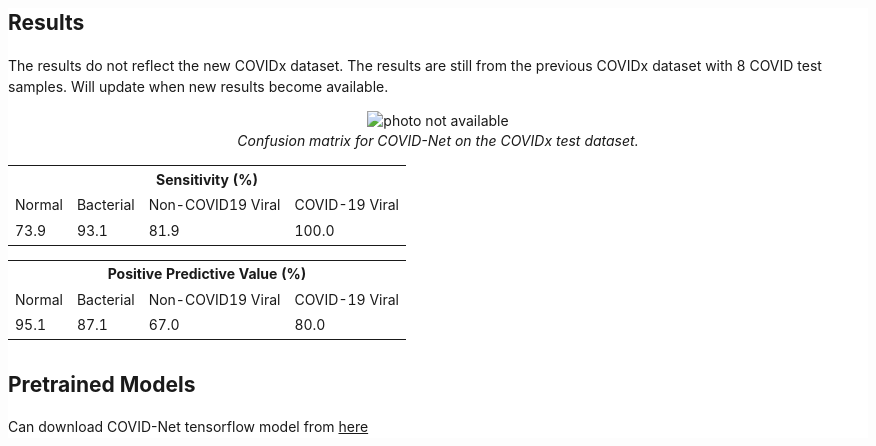 ## Results
The results do not reflect the new COVIDx dataset.
The results are still from the previous COVIDx dataset with 8 COVID test samples.
Will update when new results become available.  

<p align="center">
	<img src="assets/confusion.png" alt="photo not available" width="50%" height="50%">
	<br>
	<em>Confusion matrix for COVID-Net on the COVIDx test dataset.</em>
</p>

<div class="tg-wrap" align="center"><table class="tg">
  <tr>
    <th class="tg-7btt" colspan="4">Sensitivity (%)</th>
  </tr>
  <tr>
    <td class="tg-7btt">Normal</td>
    <td class="tg-7btt">Bacterial</td>
    <td class="tg-7btt">Non-COVID19 Viral</td>
    <td class="tg-7btt">COVID-19 Viral</td>
  </tr>
  <tr>
    <td class="tg-c3ow">73.9</td>
    <td class="tg-c3ow">93.1</td>
    <td class="tg-c3ow">81.9</td>
    <td class="tg-c3ow">100.0</td>
  </tr>
</table></div>

<div class="tg-wrap"><table class="tg">
  <tr>
    <th class="tg-7btt" colspan="4">Positive Predictive Value (%)</th>
  </tr>
  <tr>
    <td class="tg-7btt">Normal</td>
    <td class="tg-7btt">Bacterial</td>
    <td class="tg-7btt">Non-COVID19 Viral</td>
    <td class="tg-7btt">COVID-19 Viral</td>
  </tr>
  <tr>
    <td class="tg-c3ow">95.1</td>
    <td class="tg-c3ow">87.1</td>
    <td class="tg-c3ow">67.0</td>
    <td class="tg-c3ow">80.0</td>
  </tr>
</table></div>

## Pretrained Models
Can download COVID-Net tensorflow model from [here](https://drive.google.com/file/d/1FyfcAkRf-0gQ1nOrDJ9ccGVSZAO9VFP1/view?usp=sharing)
